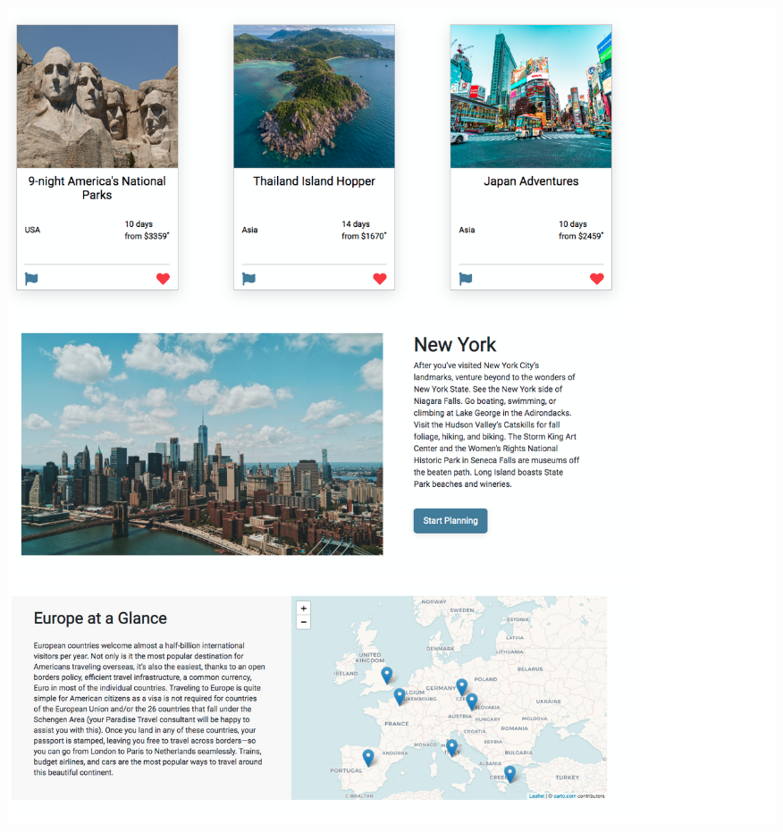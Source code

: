 <img src="docs/tours.png" width="700px">
<img src="docs/description.png" width="700px">
<img src="docs/map.png" width="700px">